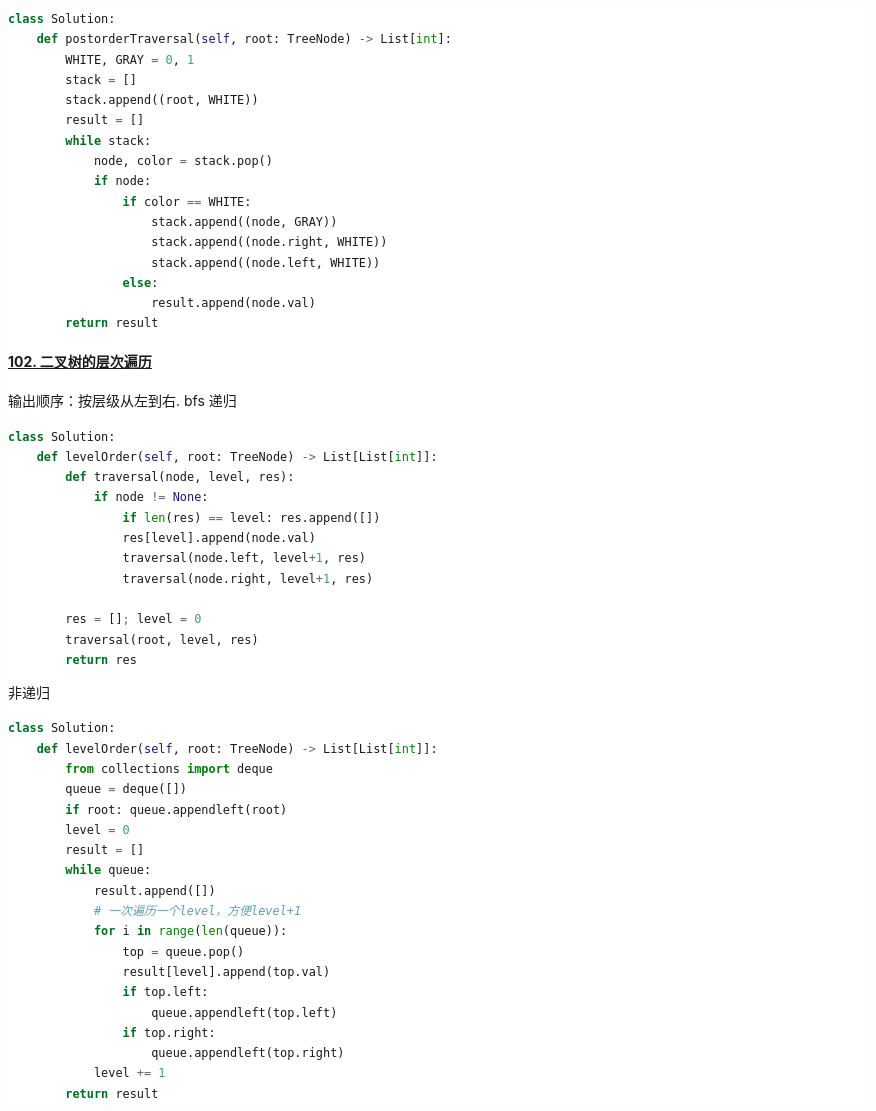 ```python
class Solution:
    def postorderTraversal(self, root: TreeNode) -> List[int]:
        WHITE, GRAY = 0, 1
        stack = []
        stack.append((root, WHITE))
        result = []
        while stack:
            node, color = stack.pop()
            if node:
                if color == WHITE:
                    stack.append((node, GRAY))
                    stack.append((node.right, WHITE))
                    stack.append((node.left, WHITE))
                else:
                    result.append(node.val)
        return result
```

#### [102. 二叉树的层次遍历](https://leetcode-cn.com/problems/binary-tree-level-order-traversal/)
输出顺序：按层级从左到右. bfs
递归
```python
class Solution:
    def levelOrder(self, root: TreeNode) -> List[List[int]]:
        def traversal(node, level, res):
            if node != None:
                if len(res) == level: res.append([])
                res[level].append(node.val)
                traversal(node.left, level+1, res)
                traversal(node.right, level+1, res)

        res = []; level = 0
        traversal(root, level, res)
        return res
```
非递归
```python
class Solution:
    def levelOrder(self, root: TreeNode) -> List[List[int]]:
        from collections import deque
        queue = deque([])
        if root: queue.appendleft(root)
        level = 0
        result = []
        while queue:
            result.append([])
            # 一次遍历一个level，方便level+1
            for i in range(len(queue)):
                top = queue.pop()
                result[level].append(top.val)
                if top.left:
                    queue.appendleft(top.left)
                if top.right:
                    queue.appendleft(top.right)
            level += 1
        return result
```
